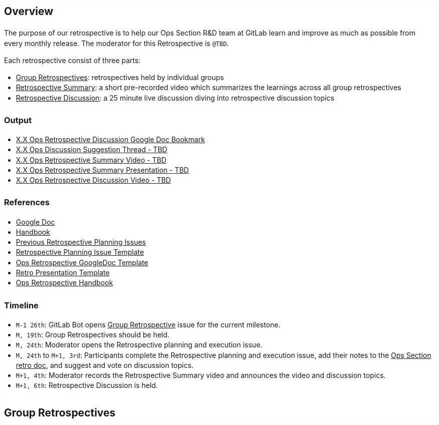 ## Overview

The purpose of our retrospective is to help our Ops Section R&D team at GitLab learn and improve as much as possible from every monthly release. The moderator for this Retrospective is `@TBD`.

Each retrospective consist of three parts:

- [Group Retrospectives](https://about.gitlab.com/handbook/engineering/management/group-retrospectives/): retrospectives held by individual groups
- [Retrospective Summary](https://about.gitlab.com/handbook/engineering/workflow/#retrospective-summary): a short pre-recorded video which summarizes the learnings across all group retrospectives
- [Retrospective Discussion](https://about.gitlab.com/handbook/engineering/workflow/#retrospective-discussion): a 25 minute live discussion diving into retrospective discussion topics

### Output
- [X.X Ops Retrospective Discussion Google Doc Bookmark](TBD)
- [X.X Ops Discussion Suggestion Thread - TBD](TBD)
- [X.X Ops Retrospective Summary Video - TBD](TBD)
- [X.X Ops Retrospective Summary Presentation - TBD](TBD)
- [X.X Ops Retrospective Discussion Video - TBD](TBD)

### References

- [Google Doc](https://docs.google.com/document/d/1dfsQU-ft7UCzIce0LKiFr_Yrq9SrdkweXdJJiJvLfr4/edit)
- [Handbook](https://about.gitlab.com/handbook/engineering/workflow/#retrospective)
- [Previous Retrospective Planning Issues](https://gitlab.com/gitlab-com/www-gitlab-com/-/issues?scope=all&state=closed&label_name[]=Retrospective%20Planning)
- [Retrospective Planning Issue Template](https://gitlab.com/gitlab-com/www-gitlab-com/-/blob/master/.gitlab/issue_templates/ops-section-retro.md)
- [Ops Retrospective GoogleDoc Template](https://docs.google.com/document/d/1AeFS1jcwLYRklUk0kG5K1il7_xNysWargcmqiBjO_X0/edit#)
- [Retro Presentation Template](https://docs.google.com/presentation/d/1r3bM0grSBXvvGTdmVo-OJWRww1HeBm020EbUd7gbqAQ/edit?usp=chrome_omnibox&ouid=109007139441284582824)
- [Ops Retrospective Handbook](https://about.gitlab.com/handbook/product/categories/ops/#ops-section-retrospective)

### Timeline

- `M-1 26th`: GitLab Bot opens [Group Retrospective](https://about.gitlab.com/handbook/engineering/management/group-retrospectives/) issue for the current milestone.
- `M, 19th`: Group Retrospectives should be held.
- `M, 24th`: Moderator opens the Retrospective planning and execution issue.
- `M, 24th` to `M+1, 3rd`: Participants complete the Retrospective planning and execution issue, add their notes to the [Ops Section retro doc](https://docs.google.com/document/d/1dfsQU-ft7UCzIce0LKiFr_Yrq9SrdkweXdJJiJvLfr4/edit), and suggest and vote on discussion topics.
- `M+1, 4th`: Moderator records the Retrospective Summary video and announces the video and discussion topics.
- `M+1, 6th`: Retrospective Discussion is held.

## Group Retrospectives
